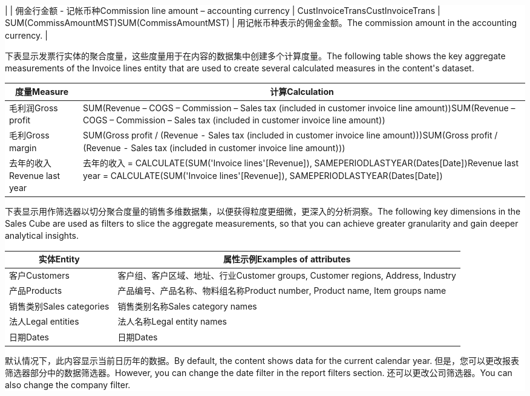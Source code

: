 |               | <span data-ttu-id="c1dd5-188">佣金行金额 - 记帐币种</span><span class="sxs-lookup"><span data-stu-id="c1dd5-188">Commission line amount – accounting currency</span></span> | <span data-ttu-id="c1dd5-189">CustInvoiceTrans</span><span class="sxs-lookup"><span data-stu-id="c1dd5-189">CustInvoiceTrans</span></span>             | <span data-ttu-id="c1dd5-190">SUM(CommissAmountMST)</span><span class="sxs-lookup"><span data-stu-id="c1dd5-190">SUM(CommissAmountMST)</span></span>                        | <span data-ttu-id="c1dd5-191">用记帐币种表示的佣金金额。</span><span class="sxs-lookup"><span data-stu-id="c1dd5-191">The commission amount in the accounting currency.</span></span> |

<span data-ttu-id="c1dd5-192">下表显示发票行实体的聚合度量，这些度量用于在内容的数据集中创建多个计算度量。</span><span class="sxs-lookup"><span data-stu-id="c1dd5-192">The following table shows the key aggregate measurements of the Invoice lines entity that are used to create several calculated measures in the content's dataset.</span></span>

| <span data-ttu-id="c1dd5-193">度量</span><span class="sxs-lookup"><span data-stu-id="c1dd5-193">Measure</span></span>           | <span data-ttu-id="c1dd5-194">计算</span><span class="sxs-lookup"><span data-stu-id="c1dd5-194">Calculation</span></span>                                                                                      |
|-------------------|--------------------------------------------------------------------------------------------------|
| <span data-ttu-id="c1dd5-195">毛利润</span><span class="sxs-lookup"><span data-stu-id="c1dd5-195">Gross profit</span></span>      | <span data-ttu-id="c1dd5-196">SUM(Revenue – COGS – Commission – Sales tax (included in customer invoice line amount))</span><span class="sxs-lookup"><span data-stu-id="c1dd5-196">SUM(Revenue – COGS – Commission – Sales tax (included in customer invoice line amount))</span></span>          |
| <span data-ttu-id="c1dd5-197">毛利</span><span class="sxs-lookup"><span data-stu-id="c1dd5-197">Gross margin</span></span>      | <span data-ttu-id="c1dd5-198">SUM(Gross profit / (Revenue - Sales tax (included in customer invoice line amount)))</span><span class="sxs-lookup"><span data-stu-id="c1dd5-198">SUM(Gross profit / (Revenue - Sales tax (included in customer invoice line amount)))</span></span>             |
| <span data-ttu-id="c1dd5-199">去年的收入</span><span class="sxs-lookup"><span data-stu-id="c1dd5-199">Revenue last year</span></span> | <span data-ttu-id="c1dd5-200">去年的收入 = CALCULATE(SUM('Invoice lines'\[Revenue\]), SAMEPERIODLASTYEAR(Dates\[Date\])</span><span class="sxs-lookup"><span data-stu-id="c1dd5-200">Revenue last year = CALCULATE(SUM('Invoice lines'\[Revenue\]), SAMEPERIODLASTYEAR(Dates\[Date\])</span></span> |

<span data-ttu-id="c1dd5-201">下表显示用作筛选器以切分聚合度量的销售多维数据集，以便获得粒度更细微，更深入的分析洞察。</span><span class="sxs-lookup"><span data-stu-id="c1dd5-201">The following key dimensions in the Sales Cube are used as filters to slice the aggregate measurements, so that you can achieve greater granularity and gain deeper analytical insights.</span></span>

| <span data-ttu-id="c1dd5-202">实体</span><span class="sxs-lookup"><span data-stu-id="c1dd5-202">Entity</span></span>           | <span data-ttu-id="c1dd5-203">属性示例</span><span class="sxs-lookup"><span data-stu-id="c1dd5-203">Examples of attributes</span></span>                               |
|------------------|------------------------------------------------------|
| <span data-ttu-id="c1dd5-204">客户</span><span class="sxs-lookup"><span data-stu-id="c1dd5-204">Customers</span></span>        | <span data-ttu-id="c1dd5-205">客户组、客户区域、地址、行业</span><span class="sxs-lookup"><span data-stu-id="c1dd5-205">Customer groups, Customer regions, Address, Industry</span></span> |
| <span data-ttu-id="c1dd5-206">产品</span><span class="sxs-lookup"><span data-stu-id="c1dd5-206">Products</span></span>         | <span data-ttu-id="c1dd5-207">产品编号、产品名称、物料组名称</span><span class="sxs-lookup"><span data-stu-id="c1dd5-207">Product number, Product name, Item groups name</span></span>       |
| <span data-ttu-id="c1dd5-208">销售类别</span><span class="sxs-lookup"><span data-stu-id="c1dd5-208">Sales categories</span></span> | <span data-ttu-id="c1dd5-209">销售类别名称</span><span class="sxs-lookup"><span data-stu-id="c1dd5-209">Sales category names</span></span>                                 |
| <span data-ttu-id="c1dd5-210">法人</span><span class="sxs-lookup"><span data-stu-id="c1dd5-210">Legal entities</span></span>   | <span data-ttu-id="c1dd5-211">法人名称</span><span class="sxs-lookup"><span data-stu-id="c1dd5-211">Legal entity names</span></span>                                   |
| <span data-ttu-id="c1dd5-212">日期</span><span class="sxs-lookup"><span data-stu-id="c1dd5-212">Dates</span></span>            | <span data-ttu-id="c1dd5-213">日期</span><span class="sxs-lookup"><span data-stu-id="c1dd5-213">Dates</span></span>                                                |

<span data-ttu-id="c1dd5-214">默认情况下，此内容显示当前日历年的数据。</span><span class="sxs-lookup"><span data-stu-id="c1dd5-214">By default, the content shows data for the current calendar year.</span></span> <span data-ttu-id="c1dd5-215">但是，您可以更改报表筛选器部分中的数据筛选器。</span><span class="sxs-lookup"><span data-stu-id="c1dd5-215">However, you can change the date filter in the report filters section.</span></span> <span data-ttu-id="c1dd5-216">还可以更改公司筛选器。</span><span class="sxs-lookup"><span data-stu-id="c1dd5-216">You can also change the company filter.</span></span>
